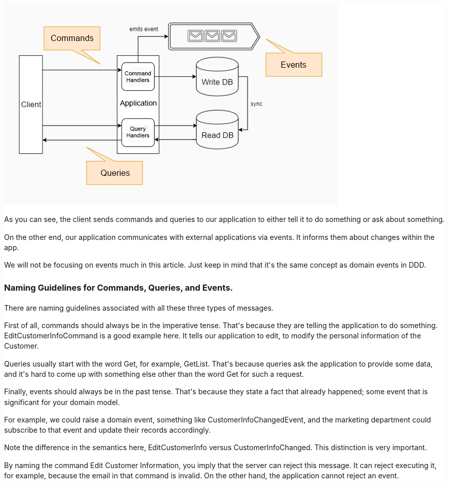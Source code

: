 ![Commands and Queries in CQRS](/assets/images/cqrs/cqrs_diagram.png)

As you can see, the client sends commands and queries to our application to either tell it to do something or ask about something. 

On the other end, our application communicates with external applications via events. It informs them about changes within the app. 

We will not be focusing on events much in this article. Just keep in mind that it's the same concept as domain events in DDD. 

### Naming Guidelines for Commands, Queries, and Events. 

There are naming guidelines associated with all these three types of messages. 

First of all, commands should always be in the imperative tense. That's because they are telling the application to do something. EditCustomerInfoCommand is a good example here. It tells our application to edit, to modify the personal information of the Customer. 

Queries usually start with the word Get, for example, GetList. That's because queries ask the application to provide some data, and it's hard to come up with something else other than the word Get for such a request. 

Finally, events should always be in the past tense. That's because they state a fact that already happened; some event that is significant for your domain model. 

For example, we could raise a domain event, something like CustomerInfoChangedEvent, and the marketing department could subscribe to that event and update their records accordingly. 

Note the difference in the semantics here, EditCustomerInfo versus CustomerInfoChanged. This distinction is very important. 

By naming the command Edit Customer Information, you imply that the server can reject this message. It can reject executing it, for example, because the email in that command is invalid. On the other hand, the application cannot reject an event. 
